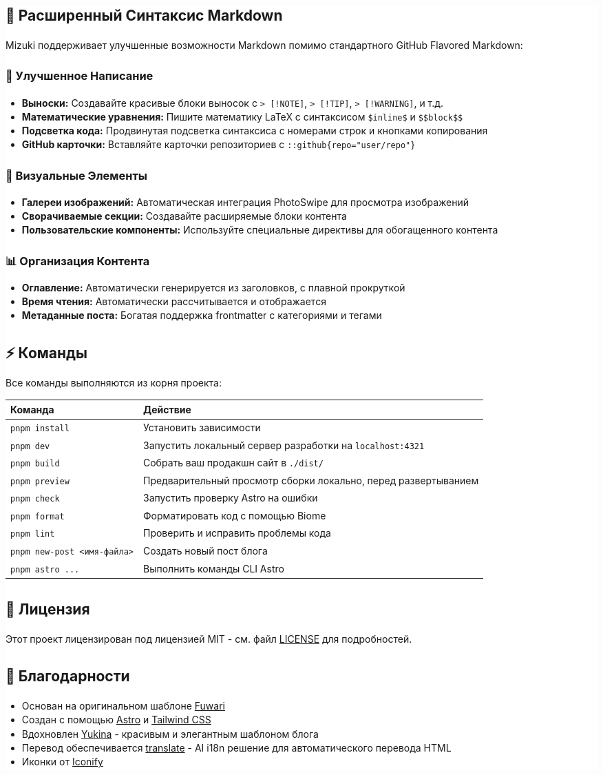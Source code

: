 ## 🧩 Расширенный Синтаксис Markdown

Mizuki поддерживает улучшенные возможности Markdown помимо стандартного GitHub Flavored Markdown:

### 📝 Улучшенное Написание
- **Выноски:** Создавайте красивые блоки выносок с `> [!NOTE]`, `> [!TIP]`, `> [!WARNING]`, и т.д.
- **Математические уравнения:** Пишите математику LaTeX с синтаксисом `$inline$` и `$$block$$`
- **Подсветка кода:** Продвинутая подсветка синтаксиса с номерами строк и кнопками копирования
- **GitHub карточки:** Вставляйте карточки репозиториев с `::github{repo="user/repo"}`

### 🎨 Визуальные Элементы
- **Галереи изображений:** Автоматическая интеграция PhotoSwipe для просмотра изображений
- **Сворачиваемые секции:** Создавайте расширяемые блоки контента
- **Пользовательские компоненты:** Используйте специальные директивы для обогащенного контента

### 📊 Организация Контента
- **Оглавление:** Автоматически генерируется из заголовков, с плавной прокруткой
- **Время чтения:** Автоматически рассчитывается и отображается
- **Метаданные поста:** Богатая поддержка frontmatter с категориями и тегами

## ⚡ Команды

Все команды выполняются из корня проекта:

| Команда                    | Действие                                                  |
|:---------------------------|:----------------------------------------------------------|
| `pnpm install`             | Установить зависимости                                    |
| `pnpm dev`                 | Запустить локальный сервер разработки на `localhost:4321` |
| `pnpm build`               | Собрать ваш продакшн сайт в `./dist/`                     |
| `pnpm preview`             | Предварительный просмотр сборки локально, перед развертыванием |
| `pnpm check`               | Запустить проверку Astro на ошибки                       |
| `pnpm format`              | Форматировать код с помощью Biome                         |
| `pnpm lint`                | Проверить и исправить проблемы кода                       |
| `pnpm new-post <имя-файла>` | Создать новый пост блога                                 |
| `pnpm astro ...`           | Выполнить команды CLI Astro                              |

## 📄 Лицензия

Этот проект лицензирован под лицензией MIT - см. файл [LICENSE](../LICENSE) для подробностей.

## 🙏 Благодарности

- Основан на оригинальном шаблоне [Fuwari](https://github.com/saicaca/fuwari)
- Создан с помощью [Astro](https://astro.build) и [Tailwind CSS](https://tailwindcss.com)
- Вдохновлен [Yukina](https://github.com/WhitePaper233/yukina) - красивым и элегантным шаблоном блога
- Перевод обеспечивается [translate](https://gitee.com/mail_osc/translate) - AI i18n решение для автоматического перевода HTML
- Иконки от [Iconify](https://iconify.design/)
